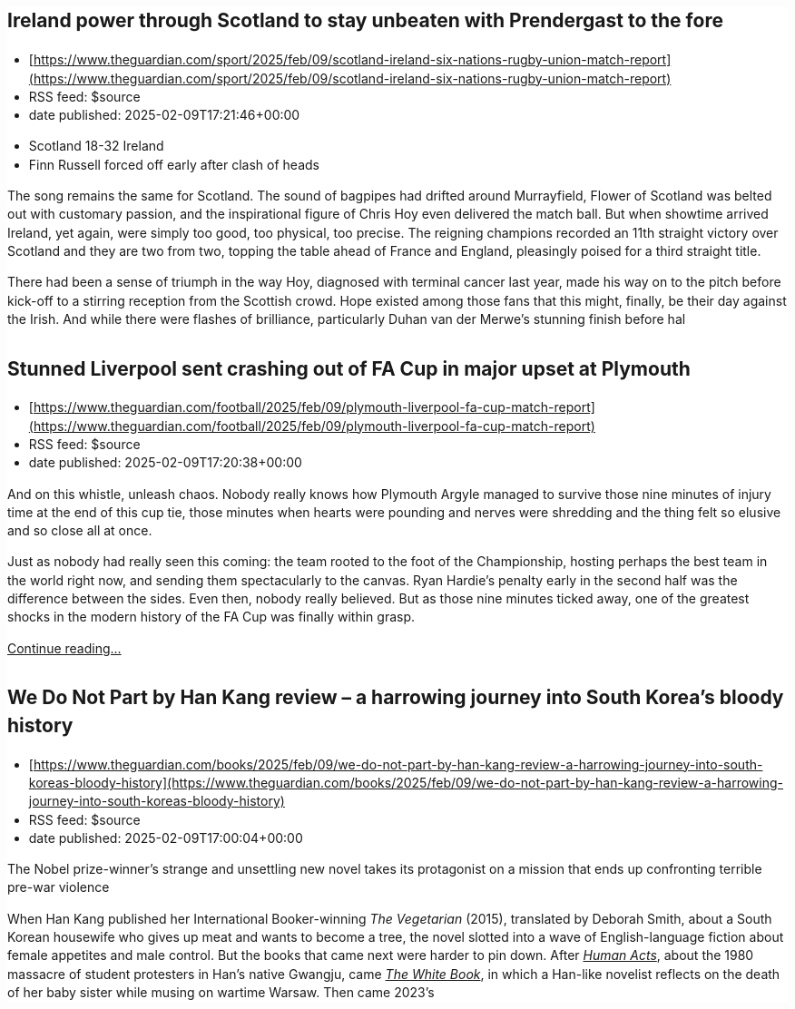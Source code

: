 ## Ireland power through Scotland to stay unbeaten with Prendergast to the fore
 - [https://www.theguardian.com/sport/2025/feb/09/scotland-ireland-six-nations-rugby-union-match-report](https://www.theguardian.com/sport/2025/feb/09/scotland-ireland-six-nations-rugby-union-match-report)
 - RSS feed: $source
 - date published: 2025-02-09T17:21:46+00:00

<ul><li>Scotland 18-32 Ireland</li><li>Finn Russell forced off early after clash of heads</li></ul><p>The song remains the same for Scotland. The sound of bagpipes had drifted around Murrayfield, Flower of Scotland was belted out with customary passion, and the inspirational figure of Chris Hoy even delivered the match ball. But when showtime arrived Ireland, yet again, were simply too good, too physical, too precise. The reigning champions recorded an 11th straight victory over Scotland and they are two from two, topping the table ahead of France and England, pleasingly poised for a third straight title.</p><p>There had been a sense of triumph in the way Hoy, diagnosed with terminal cancer last year, made his way on to the pitch before kick-off to a stirring reception from the Scottish crowd. Hope existed among those fans that this might, finally, be their day against the Irish. And while there were flashes of brilliance, particularly Duhan van der Merwe’s stunning finish before hal

## Stunned Liverpool sent crashing out of FA Cup in major upset at Plymouth
 - [https://www.theguardian.com/football/2025/feb/09/plymouth-liverpool-fa-cup-match-report](https://www.theguardian.com/football/2025/feb/09/plymouth-liverpool-fa-cup-match-report)
 - RSS feed: $source
 - date published: 2025-02-09T17:20:38+00:00

<p>And on this whistle, unleash chaos. Nobody really knows how Plymouth Argyle managed to survive those nine minutes of injury time at the end of this cup tie, those minutes when hearts were pounding and nerves were shredding and the thing felt so elusive and so close all at once.</p><p>Just as nobody had really seen this coming: the team rooted to the foot of the Championship, hosting perhaps the best team in the world right now, and sending them spectacularly to the canvas. Ryan Hardie’s penalty early in the second half was the difference between the sides. Even then, nobody really believed. But as those nine minutes ticked away, one of the greatest shocks in the modern history of the FA Cup was finally within grasp.</p> <a href="https://www.theguardian.com/football/2025/feb/09/plymouth-liverpool-fa-cup-match-report">Continue reading...</a>

## We Do Not Part by Han Kang review – a harrowing journey into South Korea’s bloody history
 - [https://www.theguardian.com/books/2025/feb/09/we-do-not-part-by-han-kang-review-a-harrowing-journey-into-south-koreas-bloody-history](https://www.theguardian.com/books/2025/feb/09/we-do-not-part-by-han-kang-review-a-harrowing-journey-into-south-koreas-bloody-history)
 - RSS feed: $source
 - date published: 2025-02-09T17:00:04+00:00

<p>The Nobel prize-winner’s strange and unsettling new novel takes its protagonist on a mission that ends up confronting terrible pre-war violence</p><p>When Han Kang published her International Booker-winning <em>The Vegetarian</em> (2015), translated by Deborah Smith, about a South Korean housewife who gives up meat and wants to become a tree, the novel slotted into a wave of English-language fiction about female appetites and male control. But the books that came next were harder to pin down. After <em><a href="https://www.theguardian.com/books/2016/jan/17/human-acts-han-kang-review-south-korea">Human Acts</a></em>, about the 1980 massacre of student protesters in Han’s native Gwangju, came <em><a href="https://www.theguardian.com/books/2017/nov/02/the-white-book-by-hang-kang-review">The White Book</a></em>, in which a Han-like novelist reflects on the death of her baby sister while musing on wartime Warsaw. Then came 2023’s <em><a href="https://www.theguardian.com/books/2023/may/
